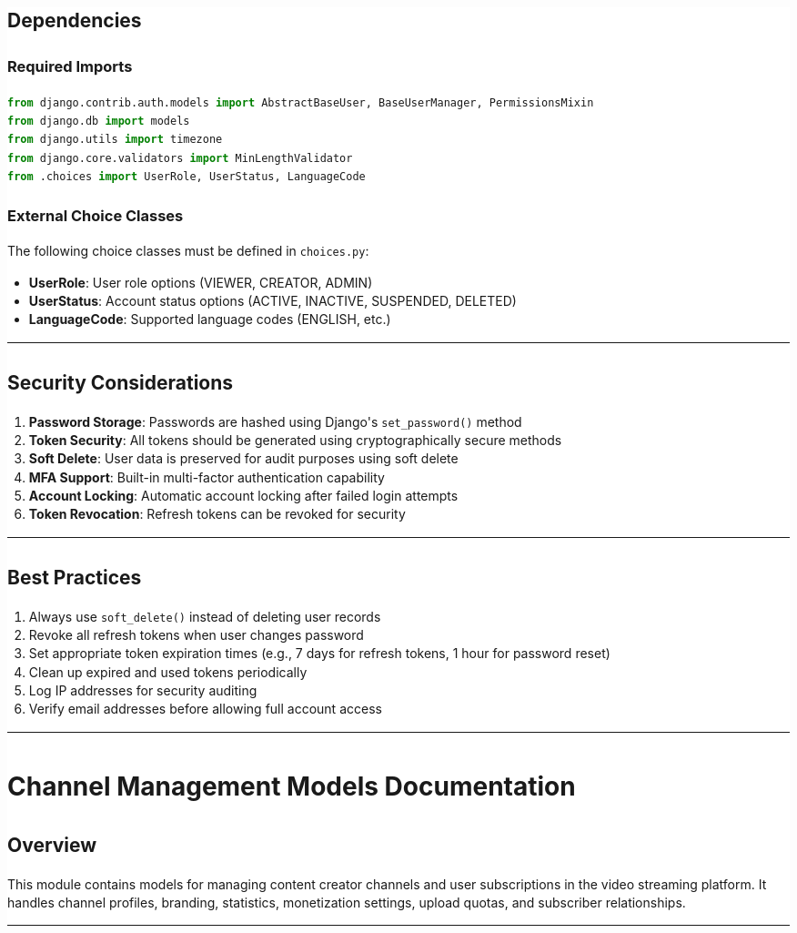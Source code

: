 
## Dependencies

### Required Imports
```python
from django.contrib.auth.models import AbstractBaseUser, BaseUserManager, PermissionsMixin
from django.db import models
from django.utils import timezone
from django.core.validators import MinLengthValidator
from .choices import UserRole, UserStatus, LanguageCode
```

### External Choice Classes
The following choice classes must be defined in `choices.py`:
- **UserRole**: User role options (VIEWER, CREATOR, ADMIN)
- **UserStatus**: Account status options (ACTIVE, INACTIVE, SUSPENDED, DELETED)
- **LanguageCode**: Supported language codes (ENGLISH, etc.)

---

## Security Considerations

1. **Password Storage**: Passwords are hashed using Django's `set_password()` method
2. **Token Security**: All tokens should be generated using cryptographically secure methods
3. **Soft Delete**: User data is preserved for audit purposes using soft delete
4. **MFA Support**: Built-in multi-factor authentication capability
5. **Account Locking**: Automatic account locking after failed login attempts
6. **Token Revocation**: Refresh tokens can be revoked for security

---

## Best Practices

1. Always use `soft_delete()` instead of deleting user records
2. Revoke all refresh tokens when user changes password
3. Set appropriate token expiration times (e.g., 7 days for refresh tokens, 1 hour for password reset)
4. Clean up expired and used tokens periodically
5. Log IP addresses for security auditing
6. Verify email addresses before allowing full account access

---

# Channel Management Models Documentation

## Overview
This module contains models for managing content creator channels and user subscriptions in the video streaming platform. It handles channel profiles, branding, statistics, monetization settings, upload quotas, and subscriber relationships.

---